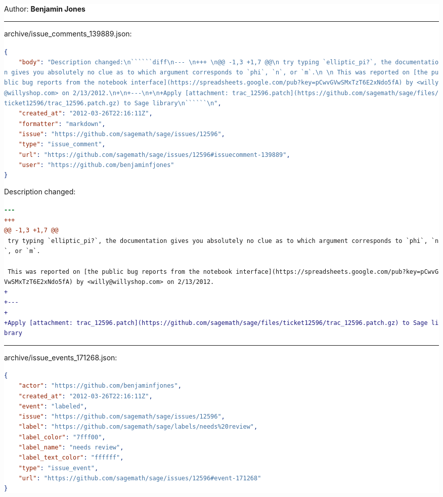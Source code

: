 Author: **Benjamin Jones**



---

archive/issue_comments_139889.json:
```json
{
    "body": "Description changed:\n``````diff\n--- \n+++ \n@@ -1,3 +1,7 @@\n try typing `elliptic_pi?`, the documentation gives you absolutely no clue as to which argument corresponds to `phi`, `n`, or `m`.\n \n This was reported on [the public bug reports from the notebook interface](https://spreadsheets.google.com/pub?key=pCwvGVwSMxTzT6E2xNdo5fA) by <willy@willyshop.com> on 2/13/2012.\n+\n+---\n+\n+Apply [attachment: trac_12596.patch](https://github.com/sagemath/sage/files/ticket12596/trac_12596.patch.gz) to Sage library\n``````\n",
    "created_at": "2012-03-26T22:16:11Z",
    "formatter": "markdown",
    "issue": "https://github.com/sagemath/sage/issues/12596",
    "type": "issue_comment",
    "url": "https://github.com/sagemath/sage/issues/12596#issuecomment-139889",
    "user": "https://github.com/benjaminfjones"
}
```

Description changed:
``````diff
--- 
+++ 
@@ -1,3 +1,7 @@
 try typing `elliptic_pi?`, the documentation gives you absolutely no clue as to which argument corresponds to `phi`, `n`, or `m`.
 
 This was reported on [the public bug reports from the notebook interface](https://spreadsheets.google.com/pub?key=pCwvGVwSMxTzT6E2xNdo5fA) by <willy@willyshop.com> on 2/13/2012.
+
+---
+
+Apply [attachment: trac_12596.patch](https://github.com/sagemath/sage/files/ticket12596/trac_12596.patch.gz) to Sage library
``````




---

archive/issue_events_171268.json:
```json
{
    "actor": "https://github.com/benjaminfjones",
    "created_at": "2012-03-26T22:16:11Z",
    "event": "labeled",
    "issue": "https://github.com/sagemath/sage/issues/12596",
    "label": "https://github.com/sagemath/sage/labels/needs%20review",
    "label_color": "7fff00",
    "label_name": "needs review",
    "label_text_color": "ffffff",
    "type": "issue_event",
    "url": "https://github.com/sagemath/sage/issues/12596#event-171268"
}
```
